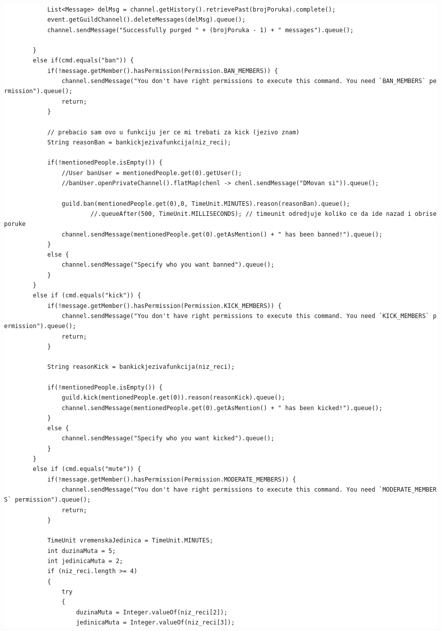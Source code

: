                 List<Message> delMsg = channel.getHistory().retrievePast(brojPoruka).complete();
                event.getGuildChannel().deleteMessages(delMsg).queue();
                channel.sendMessage("Successfully purged " + (brojPoruka - 1) + " messages").queue();

            }
            else if(cmd.equals("ban")) {
                if(!message.getMember().hasPermission(Permission.BAN_MEMBERS)) {
                    channel.sendMessage("You don't have right permissions to execute this command. You need `BAN_MEMBERS` permission").queue();
                    return;
                }

                // prebacio sam ovo u funkciju jer ce mi trebati za kick (jezivo znam)
                String reasonBan = bankickjezivafunkcija(niz_reci);

                if(!mentionedPeople.isEmpty()) {
                    //User banUser = mentionedPeople.get(0).getUser();
                    //banUser.openPrivateChannel().flatMap(chenl -> chenl.sendMessage("DMovan si")).queue();

                    guild.ban(mentionedPeople.get(0),0, TimeUnit.MINUTES).reason(reasonBan).queue();
                            //.queueAfter(500, TimeUnit.MILLISECONDS); // timeunit odredjuje koliko ce da ide nazad i obrise poruke
                    channel.sendMessage(mentionedPeople.get(0).getAsMention() + " has been banned!").queue();
                }
                else {
                    channel.sendMessage("Specify who you want banned").queue();
                }
            }
            else if (cmd.equals("kick")) {
                if(!message.getMember().hasPermission(Permission.KICK_MEMBERS)) {
                    channel.sendMessage("You don't have right permissions to execute this command. You need `KICK_MEMBERS` permission").queue();
                    return;
                }

                String reasonKick = bankickjezivafunkcija(niz_reci);

                if(!mentionedPeople.isEmpty()) {
                    guild.kick(mentionedPeople.get(0)).reason(reasonKick).queue();
                    channel.sendMessage(mentionedPeople.get(0).getAsMention() + " has been kicked!").queue();
                }
                else {
                    channel.sendMessage("Specify who you want kicked").queue();
                }
            }
            else if (cmd.equals("mute")) {
                if(!message.getMember().hasPermission(Permission.MODERATE_MEMBERS)) {
                    channel.sendMessage("You don't have right permissions to execute this command. You need `MODERATE_MEMBERS` permission").queue();
                    return;
                }

                TimeUnit vremenskaJedinica = TimeUnit.MINUTES;
                int duzinaMuta = 5;
                int jedinicaMuta = 2;
                if (niz_reci.length >= 4)
                {
                    try
                    {
                        duzinaMuta = Integer.valueOf(niz_reci[2]);
                        jedinicaMuta = Integer.valueOf(niz_reci[3]);
